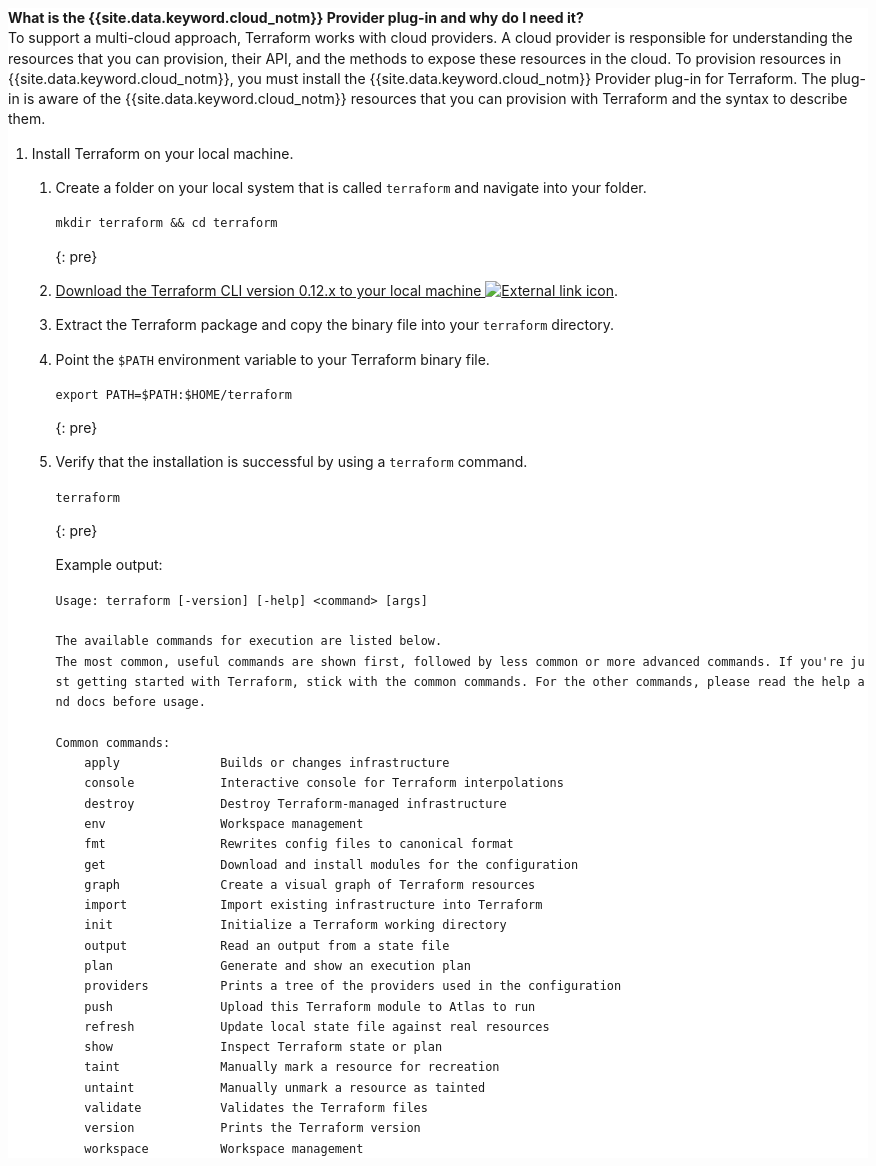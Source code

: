 **What is the {{site.data.keyword.cloud_notm}} Provider plug-in and why do I need it?**</br>
To support a multi-cloud approach, Terraform works with cloud providers. A cloud provider is responsible for understanding the resources that you can provision, their API, and the methods to expose these resources in the cloud. To provision resources in {{site.data.keyword.cloud_notm}}, you must install the {{site.data.keyword.cloud_notm}} Provider plug-in for Terraform. The plug-in is aware of the {{site.data.keyword.cloud_notm}} resources that you can provision with Terraform and the syntax to describe them.  

1. Install Terraform on your local machine. 
   1. Create a folder on your local system that is called `terraform` and navigate into your folder. 
      ```
      mkdir terraform && cd terraform
      ```
      {: pre}

   2. [Download the Terraform CLI version 0.12.x to your local machine ![External link icon](../icons/launch-glyph.svg "External link icon")](https://releases.hashicorp.com/terraform/). 
   3. Extract the Terraform package and copy the binary file into your `terraform` directory. 
   4. Point the `$PATH` environment variable to your Terraform binary file.
      ```
      export PATH=$PATH:$HOME/terraform
      ```
      {: pre}
      
   5. Verify that the installation is successful by using a `terraform` command.
      ```
      terraform
      ```
      {: pre}
      
      Example output: 
      ```
      Usage: terraform [-version] [-help] <command> [args]

      The available commands for execution are listed below.
      The most common, useful commands are shown first, followed by less common or more advanced commands. If you're just getting started with Terraform, stick with the common commands. For the other commands, please read the help and docs before usage.

      Common commands:
          apply              Builds or changes infrastructure
          console            Interactive console for Terraform interpolations
          destroy            Destroy Terraform-managed infrastructure
          env                Workspace management
          fmt                Rewrites config files to canonical format
          get                Download and install modules for the configuration
          graph              Create a visual graph of Terraform resources
          import             Import existing infrastructure into Terraform
          init               Initialize a Terraform working directory
          output             Read an output from a state file
          plan               Generate and show an execution plan
          providers          Prints a tree of the providers used in the configuration
          push               Upload this Terraform module to Atlas to run
          refresh            Update local state file against real resources
          show               Inspect Terraform state or plan
          taint              Manually mark a resource for recreation
          untaint            Manually unmark a resource as tainted
          validate           Validates the Terraform files
          version            Prints the Terraform version
          workspace          Workspace management
